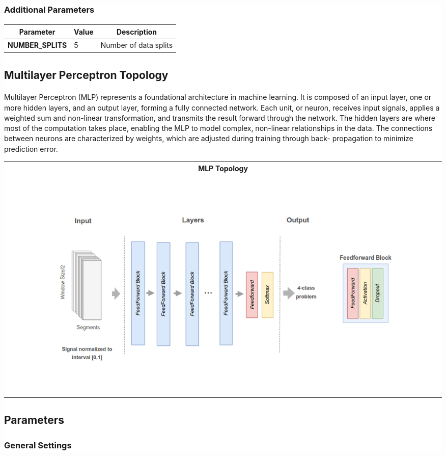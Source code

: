 ### Additional Parameters

| Parameter          | Value  | Description |
|--------------------|--------|-------------|
| **NUMBER_SPLITS** | 5      | Number of data splits |

## Multilayer Perceptron Topology
Multilayer Perceptron (MLP) represents a foundational architecture in machine
learning. It is composed of an input layer, one or more hidden layers, and an output layer,
forming a fully connected network. Each unit, or neuron, receives input signals, applies a
weighted sum and non-linear transformation, and transmits the result forward through the
network. The hidden layers are where most of the computation takes place, enabling the
MLP to model complex, non-linear relationships in the data. The connections between
neurons are characterized by weights, which are adjusted during training through back-
propagation to minimize prediction error.
<table>
    <tbody>
        <tr>
            <th width="20%">MLP Topology</th>
        </tr>
        <tr>
            <td><img src="../Layout/feedforward_model.png"></td>
        </tr>
    </tbody>
</table>

## Parameters
### General Settings
